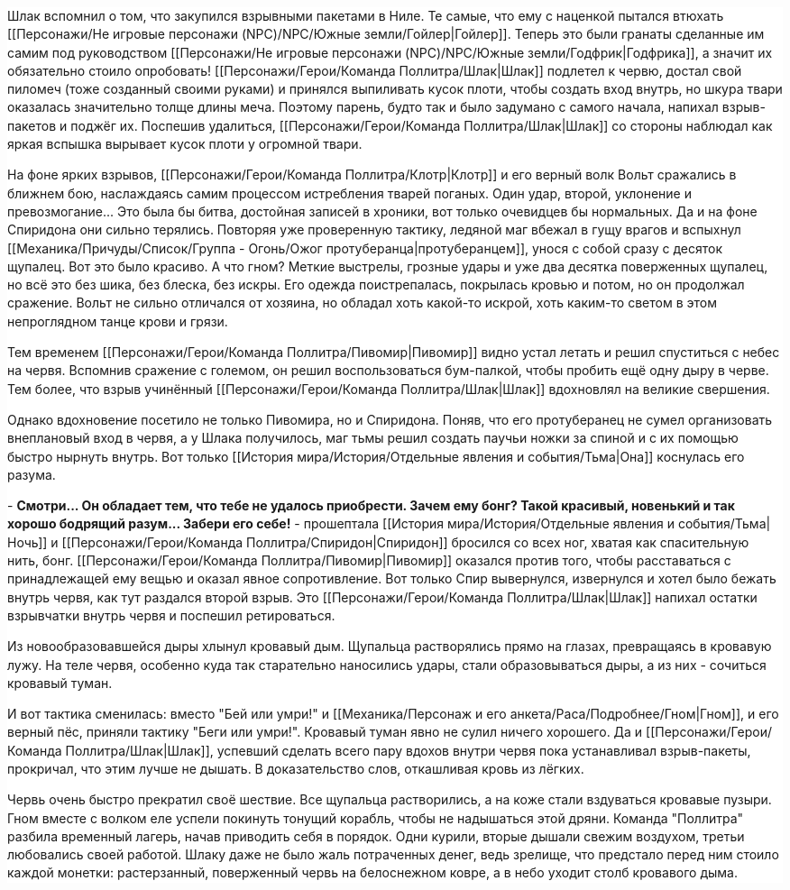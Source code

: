 Шлак вспомнил о том, что закупился взрывными пакетами в Ниле. Те самые, что ему с наценкой пытался втюхать [[Персонажи/Не игровые персонажи (NPC)/NPC/Южные земли/Гойлер\|Гойлер]]. Теперь это были гранаты сделанные им самим под руководством [[Персонажи/Не игровые персонажи (NPC)/NPC/Южные земли/Годфрик\|Годфрика]], а значит их обязательно стоило опробовать! [[Персонажи/Герои/Команда Поллитра/Шлак\|Шлак]] подлетел к червю, достал свой пиломеч (тоже созданный своими руками) и принялся выпиливать кусок плоти, чтобы создать вход внутрь, но шкура твари оказалась значительно толще длины меча. Поэтому парень, будто так и было задумано с самого начала, напихал взрыв-пакетов и поджёг их. Поспешив удалиться, [[Персонажи/Герои/Команда Поллитра/Шлак\|Шлак]] со стороны наблюдал как яркая вспышка вырывает кусок плоти у огромной твари. 

На фоне ярких взрывов, [[Персонажи/Герои/Команда Поллитра/Клотр\|Клотр]] и его верный волк Вольт сражались в ближнем бою, наслаждаясь самим процессом истребления тварей поганых. Один удар, второй, уклонение и превозмогание... Это была бы битва, достойная записей в хроники, вот только очевидцев бы нормальных. Да и на фоне Спиридона они сильно терялись. Повторяя уже проверенную тактику, ледяной маг вбежал в гущу врагов и вспыхнул [[Механика/Причуды/Список/Группа - Огонь/Ожог протуберанца\|протуберанцем]], унося с собой сразу с десяток щупалец. Вот это было красиво. А что гном? Меткие выстрелы, грозные удары и уже два десятка поверженных щупалец, но всё это без шика, без блеска, без искры. Его одежда поистрепалась, покрылась кровью и потом, но он продолжал сражение. Вольт не сильно отличался от хозяина, но обладал хоть какой-то искрой, хоть каким-то светом в этом непроглядном танце крови и грязи. 

Тем временем [[Персонажи/Герои/Команда Поллитра/Пивомир\|Пивомир]] видно устал летать и решил спуститься с небес на червя. Вспомнив сражение с големом, он решил воспользоваться бум-палкой, чтобы пробить ещё одну дыру в черве. Тем более, что взрыв учинённый [[Персонажи/Герои/Команда Поллитра/Шлак\|Шлак]] вдохновлял на великие свершения.

Однако вдохновение посетило не только Пивомира, но и Спиридона. Поняв, что его протуберанец не сумел организовать внеплановый вход в червя, а у Шлака получилось, маг тьмы решил создать паучьи ножки за спиной и с их помощью быстро нырнуть внутрь. Вот только [[История мира/История/Отдельные явления и события/Тьма\|Она]] коснулась его разума. 

\- **Смотри... Он обладает тем, что тебе не удалось приобрести. Зачем ему бонг? Такой красивый, новенький и так хорошо бодрящий разум... Забери его себе!** - прошептала [[История мира/История/Отдельные явления и события/Тьма\|Ночь]] и [[Персонажи/Герои/Команда Поллитра/Спиридон\|Спиридон]] бросился со всех ног, хватая как спасительную нить, бонг. [[Персонажи/Герои/Команда Поллитра/Пивомир\|Пивомир]] оказался против того, чтобы расставаться с принадлежащей ему вещью и оказал явное сопротивление. Вот только Спир вывернулся, извернулся и хотел было бежать внутрь червя, как тут раздался второй взрыв. Это [[Персонажи/Герои/Команда Поллитра/Шлак\|Шлак]] напихал остатки взрывчатки внутрь червя и поспешил ретироваться. 

Из новообразовавшейся дыры хлынул кровавый дым. Щупальца растворялись прямо на глазах, превращаясь в кровавую лужу. На теле червя, особенно куда так старательно наносились удары, стали образовываться дыры, а из них - сочиться кровавый туман. 

И вот тактика сменилась: вместо "Бей или умри!" и [[Механика/Персонаж и его анкета/Раса/Подробнее/Гном\|Гном]], и его верный пёс, приняли тактику "Беги или умри!". Кровавый туман явно не сулил ничего хорошего. Да и [[Персонажи/Герои/Команда Поллитра/Шлак\|Шлак]], успевший сделать всего пару вдохов внутри червя пока устанавливал взрыв-пакеты, прокричал, что этим лучше не дышать. В доказательство слов, откашливая кровь из лёгких. 

Червь очень быстро прекратил своё шествие. Все щупальца растворились, а на коже стали вздуваться кровавые пузыри. Гном вместе с волком еле успели покинуть тонущий корабль, чтобы не надышаться этой дряни. Команда "Поллитра" разбила временный лагерь, начав приводить себя в порядок. Одни курили, вторые дышали свежим воздухом, третьи любовались своей работой. Шлаку даже не было жаль потраченных денег, ведь зрелище, что предстало перед ним стоило каждой монетки: растерзанный, поверженный червь на белоснежном ковре, а в небо уходит столб кровавого дыма. 
